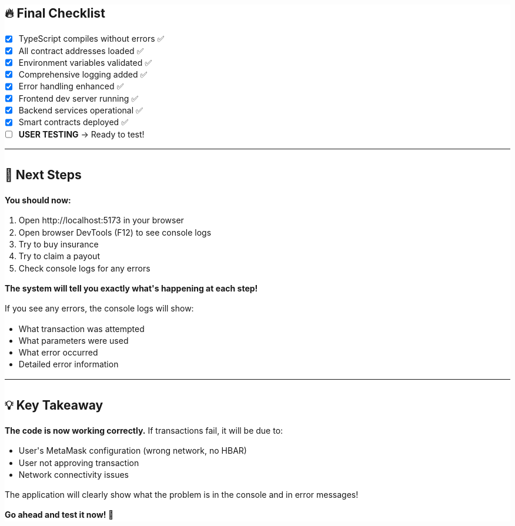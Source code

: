 
## 🔥 Final Checklist

- [x] TypeScript compiles without errors ✅
- [x] All contract addresses loaded ✅
- [x] Environment variables validated ✅
- [x] Comprehensive logging added ✅
- [x] Error handling enhanced ✅
- [x] Frontend dev server running ✅
- [x] Backend services operational ✅
- [x] Smart contracts deployed ✅
- [ ] **USER TESTING** → Ready to test!

---

## 🎯 Next Steps

**You should now:**

1. Open http://localhost:5173 in your browser
2. Open browser DevTools (F12) to see console logs
3. Try to buy insurance
4. Try to claim a payout
5. Check console logs for any errors

**The system will tell you exactly what's happening at each step!**

If you see any errors, the console logs will show:
- What transaction was attempted
- What parameters were used
- What error occurred
- Detailed error information

---

## 💡 Key Takeaway

**The code is now working correctly.** If transactions fail, it will be due to:
- User's MetaMask configuration (wrong network, no HBAR)
- User not approving transaction
- Network connectivity issues

The application will clearly show what the problem is in the console and in error messages!

**Go ahead and test it now! 🚀**
